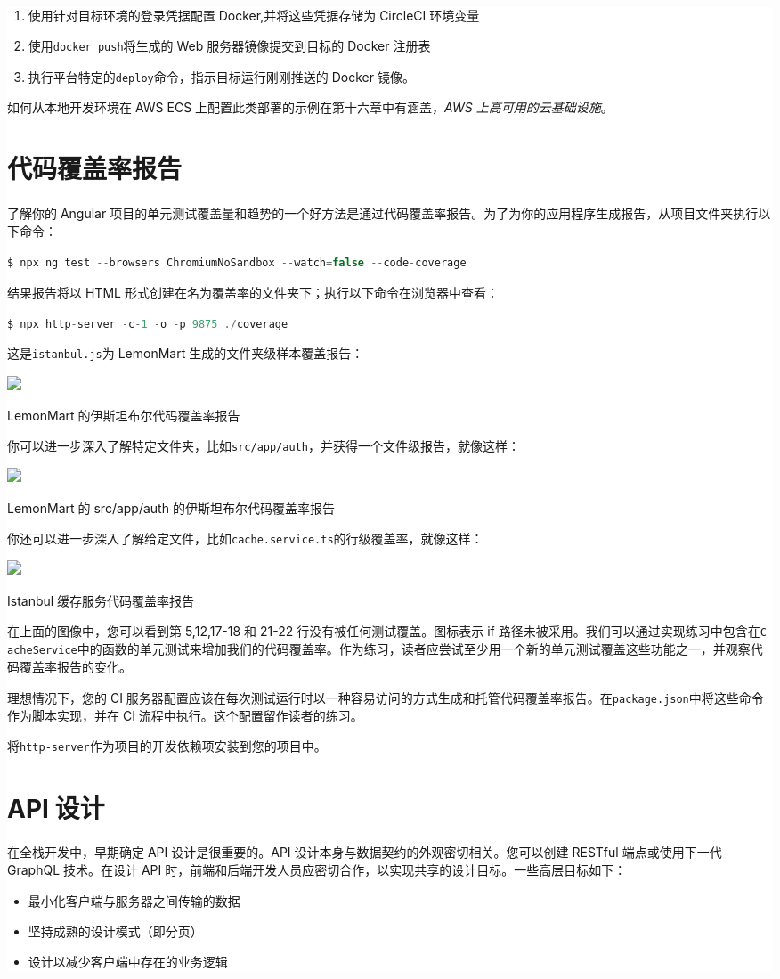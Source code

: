 1.  使用针对目标环境的登录凭据配置 Docker,并将这些凭据存储为 CircleCI 环境变量

1.  使用`docker push`将生成的 Web 服务器镜像提交到目标的 Docker 注册表

1.  执行平台特定的`deploy`命令，指示目标运行刚刚推送的 Docker 镜像。

如何从本地开发环境在 AWS ECS 上配置此类部署的示例在第十六章中有涵盖，*AWS 上高可用的云基础设施*。

# 代码覆盖率报告

了解你的 Angular 项目的单元测试覆盖量和趋势的一个好方法是通过代码覆盖率报告。为了为你的应用程序生成报告，从项目文件夹执行以下命令：

```ts
$ npx ng test --browsers ChromiumNoSandbox --watch=false --code-coverage
```

结果报告将以 HTML 形式创建在名为覆盖率的文件夹下；执行以下命令在浏览器中查看：

```ts
$ npx http-server -c-1 -o -p 9875 ./coverage
```

这是`istanbul.js`为 LemonMart 生成的文件夹级样本覆盖报告：

![](https://github.com/OpenDocCN/freelearn-angular-zh/raw/master/docs/bd-lgscl-webapp-ng/img/3f1960d4-072a-4579-ac6b-1e6254264a97.jpg)

LemonMart 的伊斯坦布尔代码覆盖率报告

你可以进一步深入了解特定文件夹，比如`src/app/auth`，并获得一个文件级报告，就像这样：

![](https://github.com/OpenDocCN/freelearn-angular-zh/raw/master/docs/bd-lgscl-webapp-ng/img/c13d8f4f-f833-4c65-b82f-287045b70272.png)

LemonMart 的 src/app/auth 的伊斯坦布尔代码覆盖率报告

你还可以进一步深入了解给定文件，比如`cache.service.ts`的行级覆盖率，就像这样：

![](https://github.com/OpenDocCN/freelearn-angular-zh/raw/master/docs/bd-lgscl-webapp-ng/img/dc3e1e82-8e8b-4ced-9009-ed54ba11e845.png)

Istanbul 缓存服务代码覆盖率报告

在上面的图像中，您可以看到第 5,12,17-18 和 21-22 行没有被任何测试覆盖。图标表示 if 路径未被采用。我们可以通过实现练习中包含在`CacheService`中的函数的单元测试来增加我们的代码覆盖率。作为练习，读者应尝试至少用一个新的单元测试覆盖这些功能之一，并观察代码覆盖率报告的变化。

理想情况下，您的 CI 服务器配置应该在每次测试运行时以一种容易访问的方式生成和托管代码覆盖率报告。在`package.json`中将这些命令作为脚本实现，并在 CI 流程中执行。这个配置留作读者的练习。

将`http-server`作为项目的开发依赖项安装到您的项目中。

# API 设计

在全栈开发中，早期确定 API 设计是很重要的。API 设计本身与数据契约的外观密切相关。您可以创建 RESTful 端点或使用下一代 GraphQL 技术。在设计 API 时，前端和后端开发人员应密切合作，以实现共享的设计目标。一些高层目标如下：

+   最小化客户端与服务器之间传输的数据

+   坚持成熟的设计模式（即分页）

+   设计以减少客户端中存在的业务逻辑
